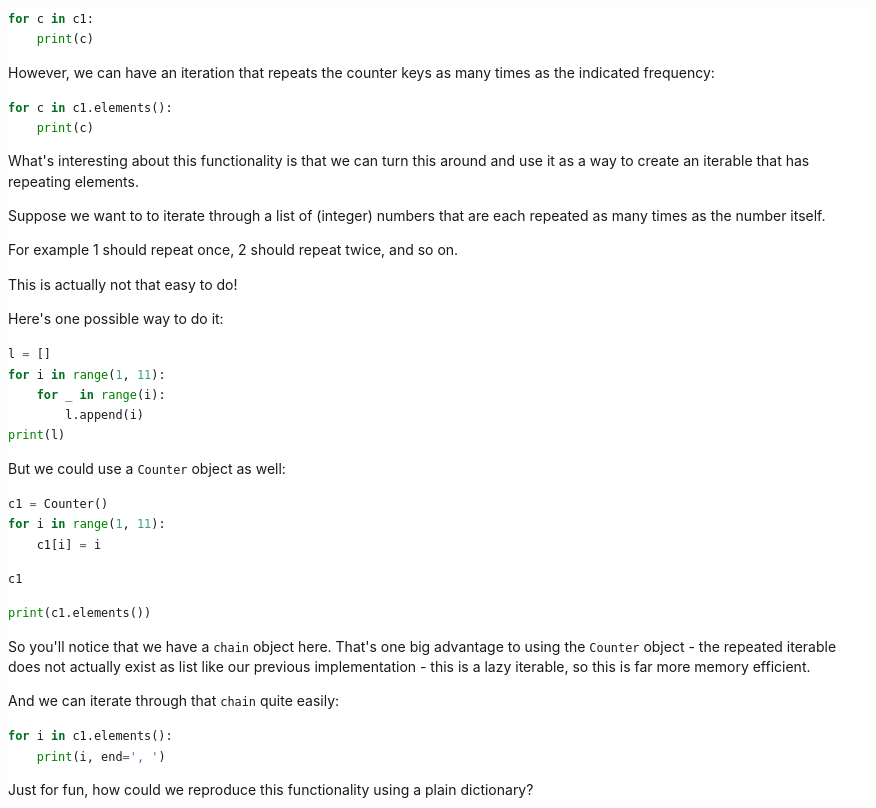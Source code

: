 ```python
for c in c1:
    print(c)
```

However, we can have an iteration that repeats the counter keys as many times as the indicated frequency:

```python
for c in c1.elements():
    print(c)
```

What's interesting about this functionality is that we can turn this around and use it as a way to create an iterable that has repeating elements.

Suppose we want to to iterate through a list of (integer) numbers that are each repeated as many times as the number itself.

For example 1 should repeat once, 2 should repeat twice, and so on.

This is actually not that easy to do!

Here's one possible way to do it:

```python
l = []
for i in range(1, 11):
    for _ in range(i):
        l.append(i)
print(l)
```

But we could use a `Counter` object as well:

```python
c1 = Counter()
for i in range(1, 11):
    c1[i] = i
```

```python
c1
```

```python
print(c1.elements())
```

So you'll notice that we have a `chain` object here. That's one big advantage to using the `Counter` object - the repeated iterable does not actually exist as list like our previous implementation - this is a lazy iterable, so this is far more memory efficient.

And we can iterate through that `chain` quite easily:

```python
for i in c1.elements():
    print(i, end=', ')
```

Just for fun, how could we reproduce this functionality using a plain dictionary?
